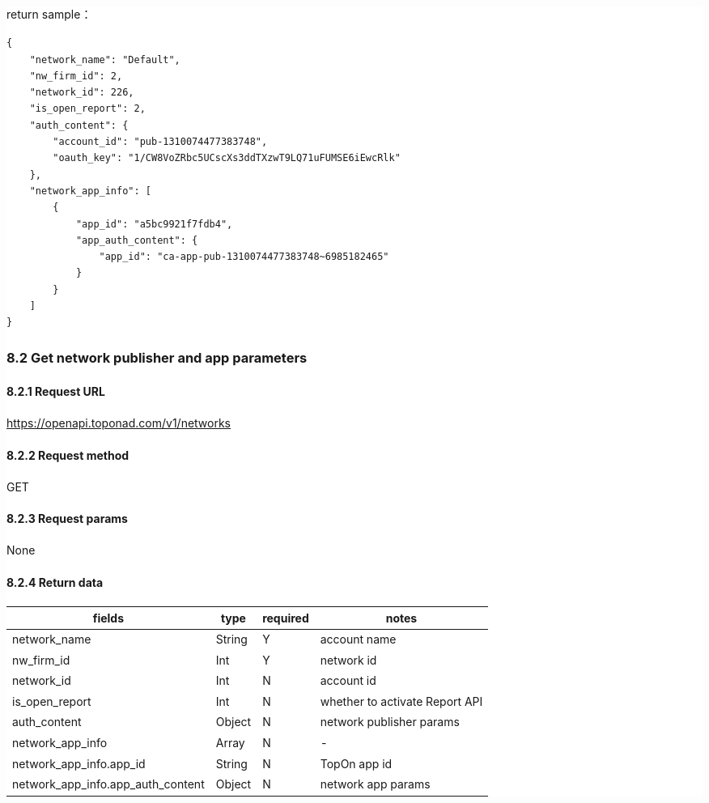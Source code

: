 
return sample：
```
{
    "network_name": "Default",
    "nw_firm_id": 2,
    "network_id": 226,
    "is_open_report": 2,
    "auth_content": {
        "account_id": "pub-1310074477383748",
        "oauth_key": "1/CW8VoZRbc5UCscXs3ddTXzwT9LQ71uFUMSE6iEwcRlk"
    },
    "network_app_info": [
        {
            "app_id": "a5bc9921f7fdb4",
            "app_auth_content": {
                "app_id": "ca-app-pub-1310074477383748~6985182465"
            }
        }
    ]
}
```

### 8.2 Get network publisher and app parameters

#### 8.2.1 Request URL

<https://openapi.toponad.com/v1/networks>

#### 8.2.2 Request method 

GET

#### 8.2.3 Request params

None

#### 8.2.4 Return data

| fields         | type   | required | notes                     |
| -------------- | ------ | -------- | ------------------------- |
| network_name                      | String | Y        | account name                   |
| nw_firm_id                        | Int    | Y        | network id                          |
| network_id                        | Int    | N        | account id                     |
| is_open_report                    | Int    | N        | whether to activate Report API             |
| auth_content                      | Object | N        | network publisher params    |
| network_app_info                  | Array  | N        | -                |
| network_app_info.app_id           | String | N        | TopOn app id                         |
| network_app_info.app_auth_content | Object | N        | network app params |
